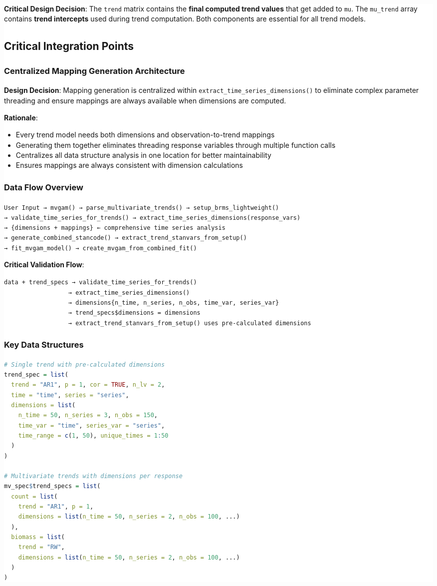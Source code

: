 **Critical Design Decision**: The `trend` matrix contains the **final computed trend values** that get added to `mu`. The `mu_trend` array contains **trend intercepts** used during trend computation. Both components are essential for all trend models.

## Critical Integration Points

### Centralized Mapping Generation Architecture

**Design Decision**: Mapping generation is centralized within `extract_time_series_dimensions()` to eliminate complex parameter threading and ensure mappings are always available when dimensions are computed.

**Rationale**: 
- Every trend model needs both dimensions and observation-to-trend mappings
- Generating them together eliminates threading response variables through multiple function calls
- Centralizes all data structure analysis in one location for better maintainability
- Ensures mappings are always consistent with dimension calculations

### Data Flow Overview
```
User Input → mvgam() → parse_multivariate_trends() → setup_brms_lightweight() 
→ validate_time_series_for_trends() → extract_time_series_dimensions(response_vars)
→ {dimensions + mappings} ← comprehensive time series analysis
→ generate_combined_stancode() → extract_trend_stanvars_from_setup() 
→ fit_mvgam_model() → create_mvgam_from_combined_fit()
```

**Critical Validation Flow**:
```
data + trend_specs → validate_time_series_for_trends()
                  → extract_time_series_dimensions() 
                  → dimensions{n_time, n_series, n_obs, time_var, series_var}
                  → trend_specs$dimensions = dimensions
                  → extract_trend_stanvars_from_setup() uses pre-calculated dimensions
```

### Key Data Structures
```r
# Single trend with pre-calculated dimensions
trend_spec = list(
  trend = "AR1", p = 1, cor = TRUE, n_lv = 2, 
  time = "time", series = "series",
  dimensions = list(
    n_time = 50, n_series = 3, n_obs = 150,
    time_var = "time", series_var = "series",
    time_range = c(1, 50), unique_times = 1:50
  )
)

# Multivariate trends with dimensions per response
mv_spec$trend_specs = list(
  count = list(
    trend = "AR1", p = 1,
    dimensions = list(n_time = 50, n_series = 2, n_obs = 100, ...)
  ),
  biomass = list(
    trend = "RW", 
    dimensions = list(n_time = 50, n_series = 2, n_obs = 100, ...)
  )
)
```
